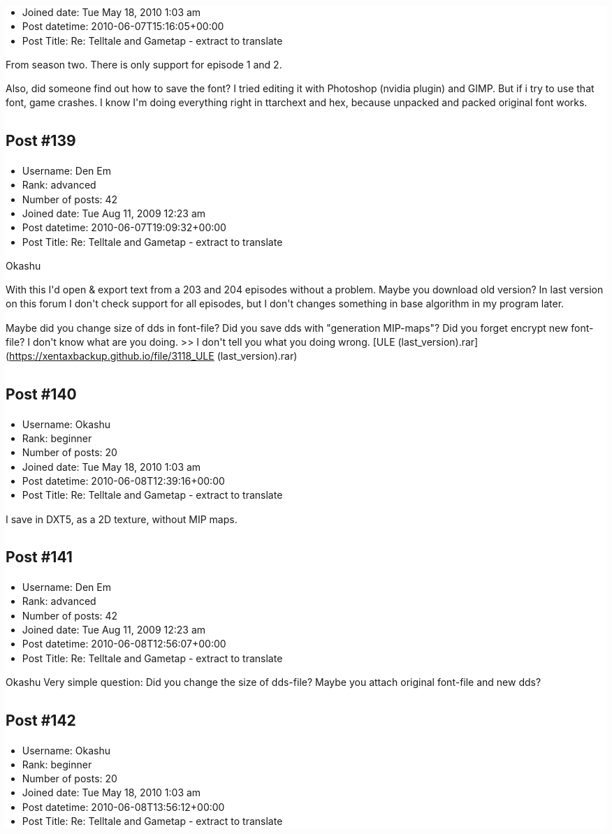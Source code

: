 - Joined date: Tue May 18, 2010 1:03 am
- Post datetime: 2010-06-07T15:16:05+00:00
- Post Title: Re: Telltale and Gametap - extract to translate

From season two. There is only support for episode 1 and 2.

Also, did someone find out how to save the font? I tried editing it with Photoshop (nvidia plugin) and GIMP. But if i try to use that font, game crashes. I know I'm doing everything right in ttarchext and hex, because unpacked and packed original font works.
## Post #139
- Username: Den Em
- Rank: advanced
- Number of posts: 42
- Joined date: Tue Aug 11, 2009 12:23 am
- Post datetime: 2010-06-07T19:09:32+00:00
- Post Title: Re: Telltale and Gametap - extract to translate

Okashu

With this I'd open & export text from a 203 and 204 episodes without a problem.
Maybe you download old version? In last version on this forum I don't check support for all episodes, but I don't changes something in base algorithm in my program later.

Maybe did you change size of dds in font-file? Did you save dds with "generation MIP-maps"? Did you forget encrypt new font-file? 
I don't know what are you doing. >> I don't tell you what you doing wrong.
[ULE (last_version).rar](https://xentaxbackup.github.io/file/3118_ULE (last_version).rar)
## Post #140
- Username: Okashu
- Rank: beginner
- Number of posts: 20
- Joined date: Tue May 18, 2010 1:03 am
- Post datetime: 2010-06-08T12:39:16+00:00
- Post Title: Re: Telltale and Gametap - extract to translate

I save in DXT5, as a 2D texture, without MIP maps.
## Post #141
- Username: Den Em
- Rank: advanced
- Number of posts: 42
- Joined date: Tue Aug 11, 2009 12:23 am
- Post datetime: 2010-06-08T12:56:07+00:00
- Post Title: Re: Telltale and Gametap - extract to translate

Okashu
Very simple question: Did you change the size of dds-file?
Maybe you attach original font-file and new dds?
## Post #142
- Username: Okashu
- Rank: beginner
- Number of posts: 20
- Joined date: Tue May 18, 2010 1:03 am
- Post datetime: 2010-06-08T13:56:12+00:00
- Post Title: Re: Telltale and Gametap - extract to translate
